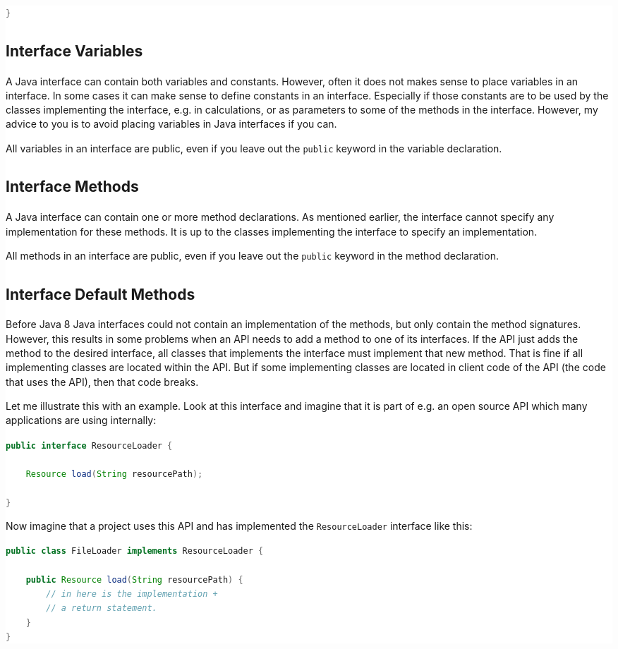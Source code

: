 ```java
}
```



## Interface Variables

A Java interface can contain both variables and constants. However, often it does not makes sense to    place variables in an interface. In some cases it can make sense to define constants in an    interface. Especially if those constants are to be used by the classes implementing the    interface, e.g. in calculations, or as parameters to some of the methods in the interface.    However, my advice to you is to avoid placing variables in Java interfaces if you can.

All variables in an interface are public, even if you leave out the `public` keyword in the variable declaration.



## Interface Methods

A Java interface can contain one or more method declarations. As mentioned earlier, the interface cannot specify any implementation for these methods. It is up to the classes implementing the interface    to specify an implementation.

All methods in an interface are public, even if you leave out the `public` keyword in the method declaration.



## Interface Default Methods

Before Java 8 Java interfaces could not contain an implementation of the methods, but only contain the method signatures. However, this results in some problems when an API needs to add a method to one of its interfaces. If the API just adds the method to the desired interface, all classes that implements the interface must implement    that new method. That is fine if all implementing classes are located within the API. But if some implementing classes are located in client code of the API (the code that uses the API), then that code breaks.

Let me illustrate this with an example. Look at this interface and imagine that it is part of e.g. an open source API which many applications are using internally:

```java
public interface ResourceLoader {

    Resource load(String resourcePath);

}
```

Now imagine that a project uses this API and has implemented the `ResourceLoader` interface like this:

```java
public class FileLoader implements ResourceLoader {

    public Resource load(String resourcePath) {
        // in here is the implementation +
        // a return statement.
    }
}
```
